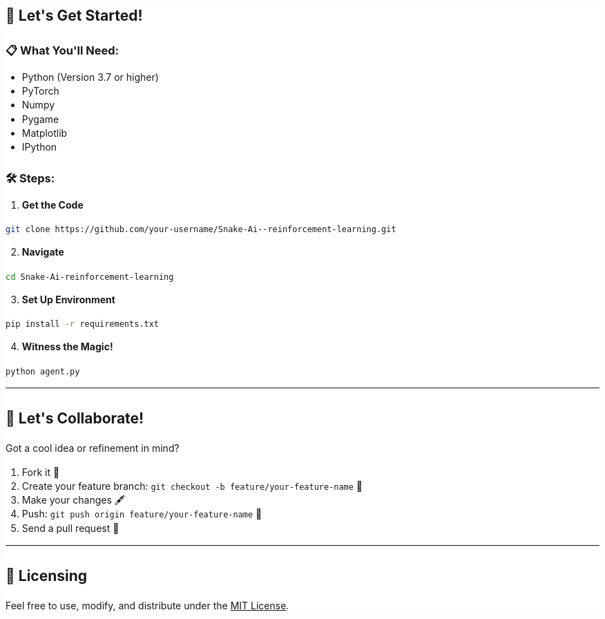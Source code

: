 ## 🚀 Let's Get Started!

### 📋 What You'll Need:

- Python (Version 3.7 or higher)
- PyTorch
- Numpy
- Pygame
- Matplotlib
- IPython

### 🛠️ Steps:

1. **Get the Code**
```bash
git clone https://github.com/your-username/Snake-Ai--reinforcement-learning.git
```

2. **Navigate**
```bash
cd Snake-Ai-reinforcement-learning
```

3. **Set Up Environment**
```bash
pip install -r requirements.txt
```

4. **Witness the Magic!**
```bash
python agent.py
```

---

## 👥 Let's Collaborate!

Got a cool idea or refinement in mind?

1. Fork it 🍴
2. Create your feature branch: `git checkout -b feature/your-feature-name` 🌿
3. Make your changes 🖋
4. Push: `git push origin feature/your-feature-name` 🚀
5. Send a pull request 💌

---

## 📜 Licensing

Feel free to use, modify, and distribute under the [MIT License](LICENSE.md).
